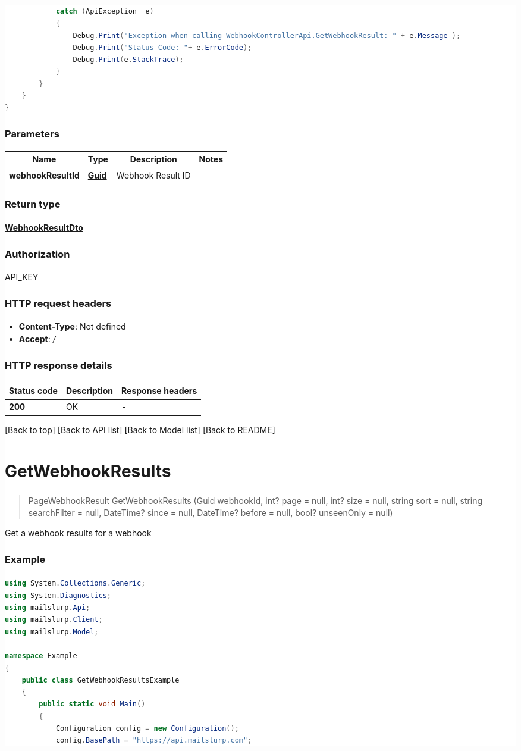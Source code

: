 ```csharp
            catch (ApiException  e)
            {
                Debug.Print("Exception when calling WebhookControllerApi.GetWebhookResult: " + e.Message );
                Debug.Print("Status Code: "+ e.ErrorCode);
                Debug.Print(e.StackTrace);
            }
        }
    }
}
```

### Parameters

Name | Type | Description  | Notes
------------- | ------------- | ------------- | -------------
 **webhookResultId** | [**Guid**](Guid)| Webhook Result ID | 

### Return type

[**WebhookResultDto**](WebhookResultDto)

### Authorization

[API_KEY](../README#API_KEY)

### HTTP request headers

 - **Content-Type**: Not defined
 - **Accept**: */*

### HTTP response details
| Status code | Description | Response headers |
|-------------|-------------|------------------|
| **200** | OK |  -  |

[[Back to top]](#) [[Back to API list]](../README#documentation-for-api-endpoints) [[Back to Model list]](../README#documentation-for-models) [[Back to README]](../README)

<a name="getwebhookresults"></a>
# **GetWebhookResults**
> PageWebhookResult GetWebhookResults (Guid webhookId, int? page = null, int? size = null, string sort = null, string searchFilter = null, DateTime? since = null, DateTime? before = null, bool? unseenOnly = null)

Get a webhook results for a webhook

### Example
```csharp
using System.Collections.Generic;
using System.Diagnostics;
using mailslurp.Api;
using mailslurp.Client;
using mailslurp.Model;

namespace Example
{
    public class GetWebhookResultsExample
    {
        public static void Main()
        {
            Configuration config = new Configuration();
            config.BasePath = "https://api.mailslurp.com";
```
